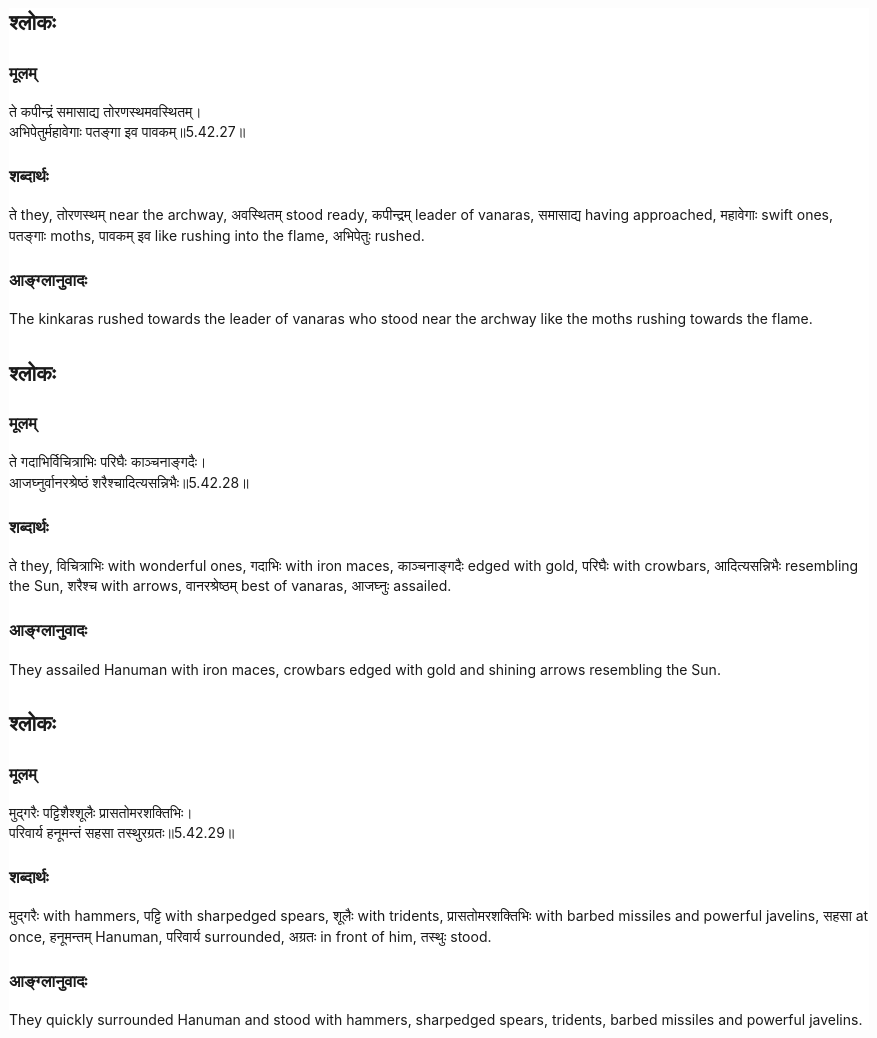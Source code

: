 

## श्लोकः
### मूलम्
ते कपीन्द्रं समासाद्य तोरणस्थमवस्थितम्।  
अभिपेतुर्महावेगाः पतङ्गा इव पावकम्॥5.42.27॥

### शब्दार्थः
ते they, तोरणस्थम् near the archway, अवस्थितम् stood ready, कपीन्द्रम् leader of vanaras, समासाद्य having approached, महावेगाः swift ones, पतङ्गाः moths, पावकम् इव like rushing into the flame, अभिपेतुः rushed.

### आङ्ग्लानुवादः
The kinkaras rushed towards the leader of vanaras who stood near the archway like the moths rushing towards the flame.



## श्लोकः
### मूलम्
ते गदाभिर्विचित्राभिः परिघैः काञ्चनाङ्गदैः।  
आजघ्नुर्वानरश्रेष्ठं शरैश्चादित्यसन्निभैः॥5.42.28॥

### शब्दार्थः
ते they, विचित्राभिः with wonderful ones, गदाभिः with iron maces, काञ्चनाङ्गदैः edged with gold, परिघैः with crowbars, आदित्यसन्निभैः resembling the Sun, शरैश्च with arrows, वानरश्रेष्ठम् best of vanaras, आजघ्नुः assailed.

### आङ्ग्लानुवादः
They assailed Hanuman with iron maces, crowbars edged with gold and shining arrows resembling the Sun.



## श्लोकः
### मूलम्
मुद्गरैः पट्टिशैश्शूलैः प्रासतोमरशक्तिभिः।  
परिवार्य हनूमन्तं सहसा तस्थुरग्रतः॥5.42.29॥

### शब्दार्थः
मुद्गरैः with hammers, पट्टि with sharpedged spears, शूलैः with tridents, प्रासतोमरशक्तिभिः with barbed missiles and powerful javelins, सहसा at once, हनूमन्तम् Hanuman, परिवार्य surrounded, अग्रतः in front of him, तस्थुः stood.

### आङ्ग्लानुवादः
They quickly surrounded Hanuman and stood with hammers, sharpedged spears, tridents, barbed missiles and powerful javelins.
